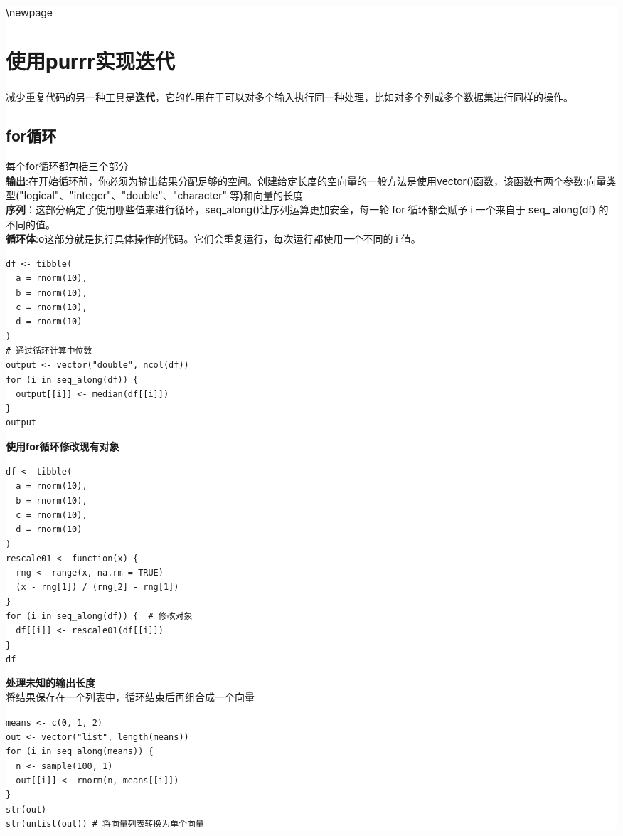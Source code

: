```{r}
```

\newpage
# 使用purrr实现迭代
减少重复代码的另一种工具是**迭代**，它的作用在于可以对多个输入执行同一种处理，比如对多个列或多个数据集进行同样的操作。  
## for循环
每个for循环都包括三个部分  
**输出**:在开始循环前，你必须为输出结果分配足够的空间。创建给定长度的空向量的一般方法是使用vector()函数，该函数有两个参数:向量类型("logical"、"integer"、"double"、"character" 等)和向量的长度  
**序列**：这部分确定了使用哪些值来进行循环，seq_along()让序列运算更加安全，每一轮 for 循环都会赋予 i 一个来自于 seq_ along(df) 的不同的值。  
**循环体**:o这部分就是执行具体操作的代码。它们会重复运行，每次运行都使用一个不同的 i 值。
```{r}
df <- tibble(
  a = rnorm(10),
  b = rnorm(10),
  c = rnorm(10),
  d = rnorm(10)
)
# 通过循环计算中位数
output <- vector("double", ncol(df))
for (i in seq_along(df)) {
  output[[i]] <- median(df[[i]])
}
output
```
**使用for循环修改现有对象**  
```{r}
df <- tibble(
  a = rnorm(10),
  b = rnorm(10),
  c = rnorm(10),
  d = rnorm(10)
)
rescale01 <- function(x) {
  rng <- range(x, na.rm = TRUE)
  (x - rng[1]) / (rng[2] - rng[1])
}
for (i in seq_along(df)) {  # 修改对象
  df[[i]] <- rescale01(df[[i]])
}
df
```

**处理未知的输出长度**  
将结果保存在一个列表中，循环结束后再组合成一个向量  
```{r}
means <- c(0, 1, 2)
out <- vector("list", length(means))
for (i in seq_along(means)) {
  n <- sample(100, 1)
  out[[i]] <- rnorm(n, means[[i]])
}
str(out)
str(unlist(out)) # 将向量列表转换为单个向量
```
